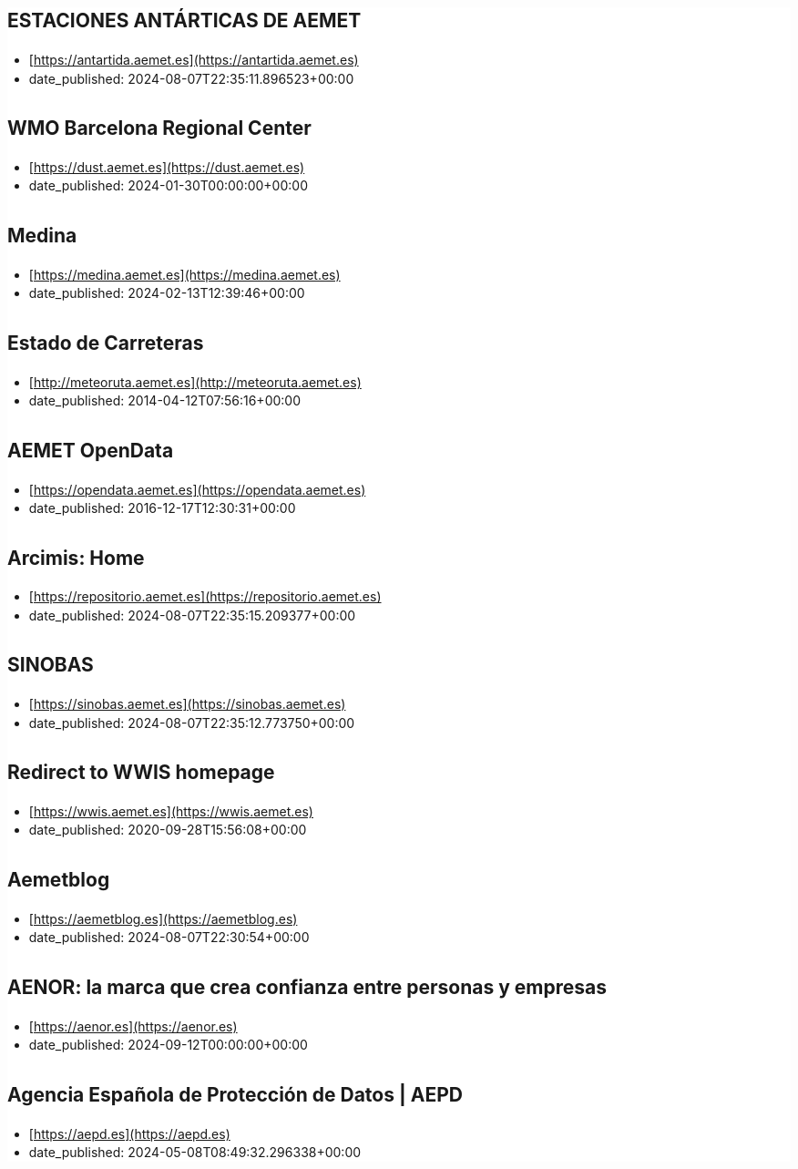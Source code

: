  ## ESTACIONES ANTÁRTICAS DE AEMET
 - [https://antartida.aemet.es](https://antartida.aemet.es)
 - date_published: 2024-08-07T22:35:11.896523+00:00

 ## WMO Barcelona Regional Center
 - [https://dust.aemet.es](https://dust.aemet.es)
 - date_published: 2024-01-30T00:00:00+00:00

 ## Medina
 - [https://medina.aemet.es](https://medina.aemet.es)
 - date_published: 2024-02-13T12:39:46+00:00

 ## Estado de Carreteras
 - [http://meteoruta.aemet.es](http://meteoruta.aemet.es)
 - date_published: 2014-04-12T07:56:16+00:00

 ## AEMET OpenData
 - [https://opendata.aemet.es](https://opendata.aemet.es)
 - date_published: 2016-12-17T12:30:31+00:00

 ## Arcimis: Home
 - [https://repositorio.aemet.es](https://repositorio.aemet.es)
 - date_published: 2024-08-07T22:35:15.209377+00:00

 ## SINOBAS
 - [https://sinobas.aemet.es](https://sinobas.aemet.es)
 - date_published: 2024-08-07T22:35:12.773750+00:00

 ## Redirect to WWIS homepage
 - [https://wwis.aemet.es](https://wwis.aemet.es)
 - date_published: 2020-09-28T15:56:08+00:00

 ## Aemetblog
 - [https://aemetblog.es](https://aemetblog.es)
 - date_published: 2024-08-07T22:30:54+00:00

 ## AENOR: la marca que crea confianza entre personas y empresas
 - [https://aenor.es](https://aenor.es)
 - date_published: 2024-09-12T00:00:00+00:00

 ## Agencia Española de Protección de Datos | AEPD
 - [https://aepd.es](https://aepd.es)
 - date_published: 2024-05-08T08:49:32.296338+00:00
